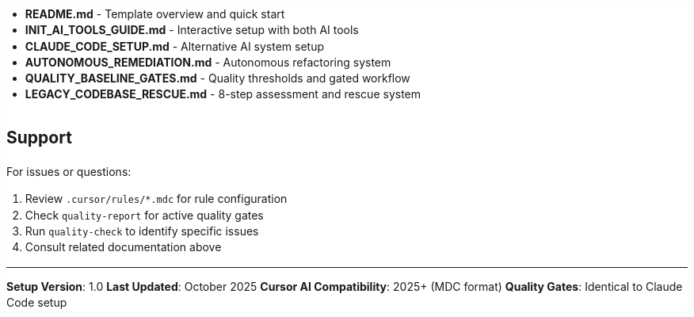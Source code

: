 - **README.md** - Template overview and quick start
- **INIT_AI_TOOLS_GUIDE.md** - Interactive setup with both AI tools
- **CLAUDE_CODE_SETUP.md** - Alternative AI system setup
- **AUTONOMOUS_REMEDIATION.md** - Autonomous refactoring system
- **QUALITY_BASELINE_GATES.md** - Quality thresholds and gated workflow
- **LEGACY_CODEBASE_RESCUE.md** - 8-step assessment and rescue system

## Support

For issues or questions:
1. Review `.cursor/rules/*.mdc` for rule configuration
2. Check `quality-report` for active quality gates
3. Run `quality-check` to identify specific issues
4. Consult related documentation above

---

**Setup Version**: 1.0
**Last Updated**: October 2025
**Cursor AI Compatibility**: 2025+ (MDC format)
**Quality Gates**: Identical to Claude Code setup
